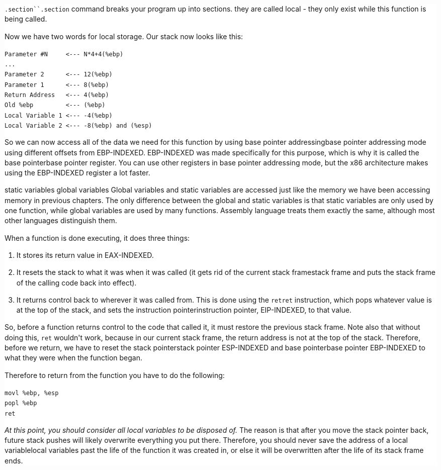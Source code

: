 ``` .section``.section ``` command breaks your program up into sections.
they are called local - they only exist while this function is being
called.

Now we have two words for local storage. Our stack now looks like this:

    Parameter #N     <--- N*4+4(%ebp)
    ...
    Parameter 2      <--- 12(%ebp)
    Parameter 1      <--- 8(%ebp)
    Return Address   <--- 4(%ebp)
    Old %ebp         <--- (%ebp)
    Local Variable 1 <--- -4(%ebp)
    Local Variable 2 <--- -8(%ebp) and (%esp)

So we can now access all of the data we need for this function by using
base pointer addressingbase pointer addressing mode using different
offsets from EBP-INDEXED. EBP-INDEXED was made specifically for this
purpose, which is why it is called the base pointerbase pointer
register. You can use other registers in base pointer addressing mode,
but the x86 architecture makes using the EBP-INDEXED register a lot
faster.

static variables global variables Global variables and static variables
are accessed just like the memory we have been accessing memory in
previous chapters. The only difference between the global and static
variables is that static variables are only used by one function, while
global variables are used by many functions. Assembly language treats
them exactly the same, although most other languages distinguish them.

When a function is done executing, it does three things:

1.  It stores its return value in EAX-INDEXED.

2.  It resets the stack to what it was when it was called (it gets rid
    of the current stack framestack frame and puts the stack frame of
    the calling code back into effect).

3.  It returns control back to wherever it was called from. This is done
    using the `retret` instruction, which pops whatever value is at the
    top of the stack, and sets the instruction pointerinstruction
    pointer, EIP-INDEXED, to that value.

So, before a function returns control to the code that called it, it
must restore the previous stack frame. Note also that without doing
this, `ret` wouldn't work, because in our current stack frame, the
return address is not at the top of the stack. Therefore, before we
return, we have to reset the stack pointerstack pointer ESP-INDEXED and
base pointerbase pointer EBP-INDEXED to what they were when the function
began.

Therefore to return from the function you have to do the following:

    movl %ebp, %esp
    popl %ebp
    ret

*At this point, you should consider all local variables to be disposed
of.* The reason is that after you move the stack pointer back, future
stack pushes will likely overwrite everything you put there. Therefore,
you should never save the address of a local variablelocal variables
past the life of the function it was created in, or else it will be
overwritten after the life of its stack frame ends.

```
